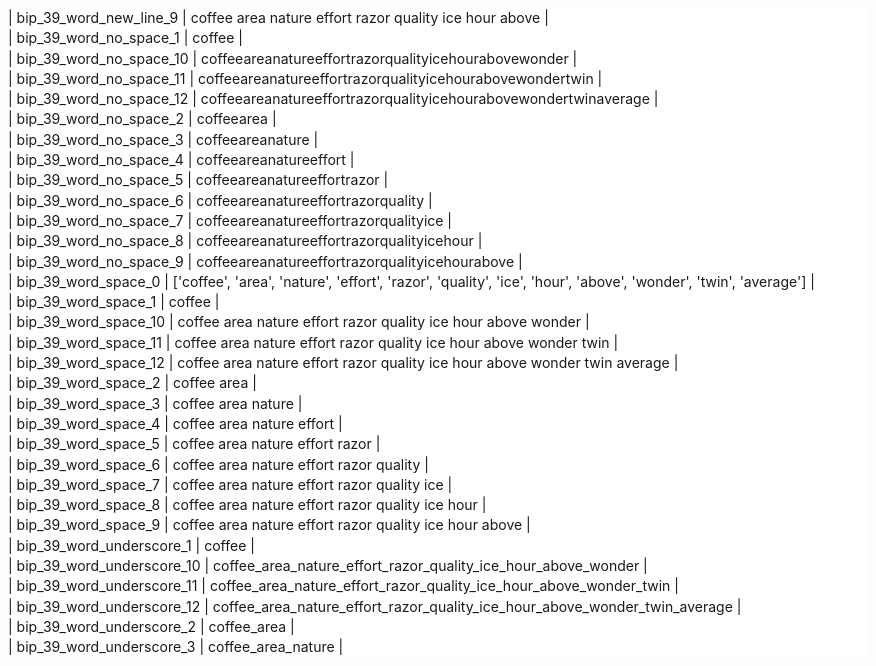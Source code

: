 | bip_39_word_new_line_9 | coffee
area
nature
effort
razor
quality
ice
hour
above |  
| bip_39_word_no_space_1 | coffee |  
| bip_39_word_no_space_10 | coffeeareanatureeffortrazorqualityicehourabovewonder |  
| bip_39_word_no_space_11 | coffeeareanatureeffortrazorqualityicehourabovewondertwin |  
| bip_39_word_no_space_12 | coffeeareanatureeffortrazorqualityicehourabovewondertwinaverage |  
| bip_39_word_no_space_2 | coffeearea |  
| bip_39_word_no_space_3 | coffeeareanature |  
| bip_39_word_no_space_4 | coffeeareanatureeffort |  
| bip_39_word_no_space_5 | coffeeareanatureeffortrazor |  
| bip_39_word_no_space_6 | coffeeareanatureeffortrazorquality |  
| bip_39_word_no_space_7 | coffeeareanatureeffortrazorqualityice |  
| bip_39_word_no_space_8 | coffeeareanatureeffortrazorqualityicehour |  
| bip_39_word_no_space_9 | coffeeareanatureeffortrazorqualityicehourabove |  
| bip_39_word_space_0 | ['coffee', 'area', 'nature', 'effort', 'razor', 'quality', 'ice', 'hour', 'above', 'wonder', 'twin', 'average'] |  
| bip_39_word_space_1 | coffee |  
| bip_39_word_space_10 | coffee area nature effort razor quality ice hour above wonder |  
| bip_39_word_space_11 | coffee area nature effort razor quality ice hour above wonder twin |  
| bip_39_word_space_12 | coffee area nature effort razor quality ice hour above wonder twin average |  
| bip_39_word_space_2 | coffee area |  
| bip_39_word_space_3 | coffee area nature |  
| bip_39_word_space_4 | coffee area nature effort |  
| bip_39_word_space_5 | coffee area nature effort razor |  
| bip_39_word_space_6 | coffee area nature effort razor quality |  
| bip_39_word_space_7 | coffee area nature effort razor quality ice |  
| bip_39_word_space_8 | coffee area nature effort razor quality ice hour |  
| bip_39_word_space_9 | coffee area nature effort razor quality ice hour above |  
| bip_39_word_underscore_1 | coffee |  
| bip_39_word_underscore_10 | coffee_area_nature_effort_razor_quality_ice_hour_above_wonder |  
| bip_39_word_underscore_11 | coffee_area_nature_effort_razor_quality_ice_hour_above_wonder_twin |  
| bip_39_word_underscore_12 | coffee_area_nature_effort_razor_quality_ice_hour_above_wonder_twin_average |  
| bip_39_word_underscore_2 | coffee_area |  
| bip_39_word_underscore_3 | coffee_area_nature |  